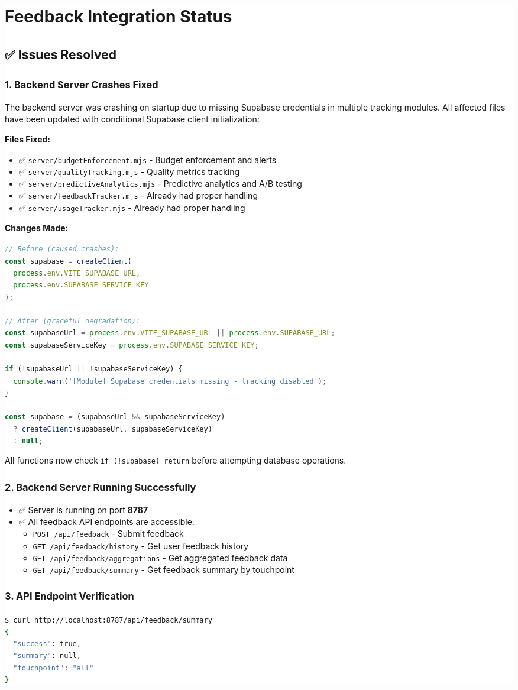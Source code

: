 # Feedback Integration Status

## ✅ Issues Resolved

### 1. **Backend Server Crashes Fixed**
The backend server was crashing on startup due to missing Supabase credentials in multiple tracking modules. All affected files have been updated with conditional Supabase client initialization:

**Files Fixed:**
- ✅ `server/budgetEnforcement.mjs` - Budget enforcement and alerts
- ✅ `server/qualityTracking.mjs` - Quality metrics tracking
- ✅ `server/predictiveAnalytics.mjs` - Predictive analytics and A/B testing
- ✅ `server/feedbackTracker.mjs` - Already had proper handling
- ✅ `server/usageTracker.mjs` - Already had proper handling

**Changes Made:**
```javascript
// Before (caused crashes):
const supabase = createClient(
  process.env.VITE_SUPABASE_URL,
  process.env.SUPABASE_SERVICE_KEY
);

// After (graceful degradation):
const supabaseUrl = process.env.VITE_SUPABASE_URL || process.env.SUPABASE_URL;
const supabaseServiceKey = process.env.SUPABASE_SERVICE_KEY;

if (!supabaseUrl || !supabaseServiceKey) {
  console.warn('[Module] Supabase credentials missing - tracking disabled');
}

const supabase = (supabaseUrl && supabaseServiceKey)
  ? createClient(supabaseUrl, supabaseServiceKey)
  : null;
```

All functions now check `if (!supabase) return` before attempting database operations.

### 2. **Backend Server Running Successfully**
- ✅ Server is running on port **8787**
- ✅ All feedback API endpoints are accessible:
  - `POST /api/feedback` - Submit feedback
  - `GET /api/feedback/history` - Get user feedback history
  - `GET /api/feedback/aggregations` - Get aggregated feedback data
  - `GET /api/feedback/summary` - Get feedback summary by touchpoint

### 3. **API Endpoint Verification**
```bash
$ curl http://localhost:8787/api/feedback/summary
{
  "success": true,
  "summary": null,
  "touchpoint": "all"
}
```
